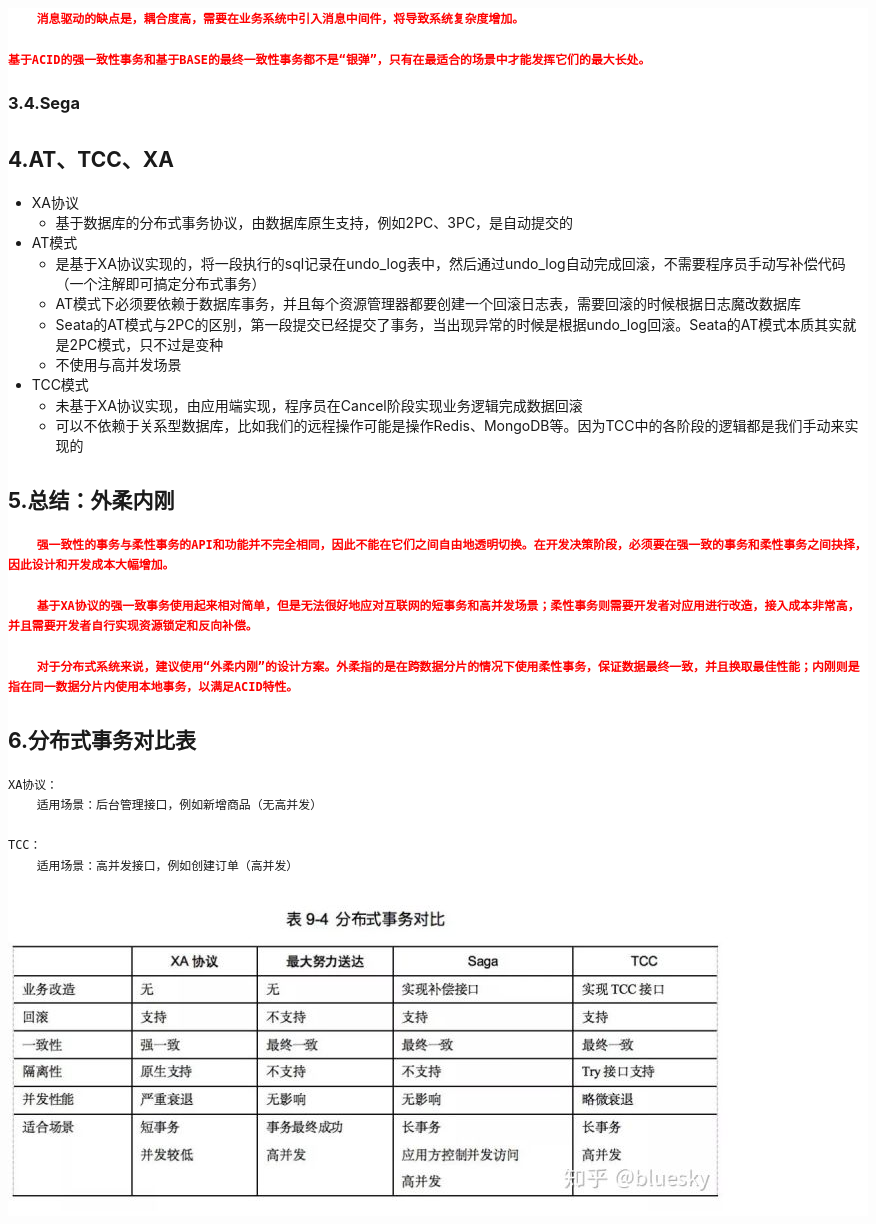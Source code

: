```json
	消息驱动的缺点是，耦合度高，需要在业务系统中引入消息中间件，将导致系统复杂度增加。

基于ACID的强一致性事务和基于BASE的最终一致性事务都不是“银弹”，只有在最适合的场景中才能发挥它们的最大长处。
```

### 3.4.Sega

## 4.AT、TCC、XA
* XA协议
  * 基于数据库的分布式事务协议，由数据库原生支持，例如2PC、3PC，是自动提交的
* AT模式
  * 是基于XA协议实现的，将一段执行的sql记录在undo_log表中，然后通过undo_log自动完成回滚，不需要程序员手动写补偿代码（一个注解即可搞定分布式事务）
  * AT模式下必须要依赖于数据库事务，并且每个资源管理器都要创建一个回滚日志表，需要回滚的时候根据日志魔改数据库
  * Seata的AT模式与2PC的区别，第一段提交已经提交了事务，当出现异常的时候是根据undo_log回滚。Seata的AT模式本质其实就是2PC模式，只不过是变种
  * 不使用与高并发场景
* TCC模式
  * 未基于XA协议实现，由应用端实现，程序员在Cancel阶段实现业务逻辑完成数据回滚
  * 可以不依赖于关系型数据库，比如我们的远程操作可能是操作Redis、MongoDB等。因为TCC中的各阶段的逻辑都是我们手动来实现的

## 5.总结：外柔内刚

```json
	强一致性的事务与柔性事务的API和功能并不完全相同，因此不能在它们之间自由地透明切换。在开发决策阶段，必须要在强一致的事务和柔性事务之间抉择，因此设计和开发成本大幅增加。

	基于XA协议的强一致事务使用起来相对简单，但是无法很好地应对互联网的短事务和高并发场景；柔性事务则需要开发者对应用进行改造，接入成本非常高，并且需要开发者自行实现资源锁定和反向补偿。

	对于分布式系统来说，建议使用“外柔内刚”的设计方案。外柔指的是在跨数据分片的情况下使用柔性事务，保证数据最终一致，并且换取最佳性能；内刚则是指在同一数据分片内使用本地事务，以满足ACID特性。
```

## 6.分布式事务对比表

```
XA协议：
	适用场景：后台管理接口，例如新增商品（无高并发）
	
TCC：
	适用场景：高并发接口，例如创建订单（高并发）
```

 ![img](./img/v2-887398e1ad34f7c8fb892ff445049508_720w.jpg) 
